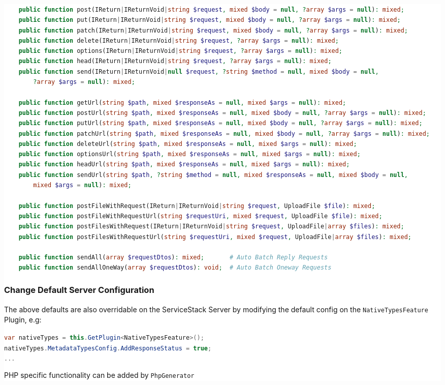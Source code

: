 ```php
    public function post(IReturn|IReturnVoid|string $request, mixed $body = null, ?array $args = null): mixed;
    public function put(IReturn|IReturnVoid|string $request, mixed $body = null, ?array $args = null): mixed;
    public function patch(IReturn|IReturnVoid|string $request, mixed $body = null, ?array $args = null): mixed;
    public function delete(IReturn|IReturnVoid|string $request, ?array $args = null): mixed;
    public function options(IReturn|IReturnVoid|string $request, ?array $args = null): mixed;
    public function head(IReturn|IReturnVoid|string $request, ?array $args = null): mixed;
    public function send(IReturn|IReturnVoid|null $request, ?string $method = null, mixed $body = null, 
        ?array $args = null): mixed;

    public function getUrl(string $path, mixed $responseAs = null, mixed $args = null): mixed;
    public function postUrl(string $path, mixed $responseAs = null, mixed $body = null, ?array $args = null): mixed;
    public function putUrl(string $path, mixed $responseAs = null, mixed $body = null, ?array $args = null): mixed;
    public function patchUrl(string $path, mixed $responseAs = null, mixed $body = null, ?array $args = null): mixed;
    public function deleteUrl(string $path, mixed $responseAs = null, mixed $args = null): mixed;
    public function optionsUrl(string $path, mixed $responseAs = null, mixed $args = null): mixed;
    public function headUrl(string $path, mixed $responseAs = null, mixed $args = null): mixed;
    public function sendUrl(string $path, ?string $method = null, mixed $responseAs = null, mixed $body = null, 
        mixed $args = null): mixed;

    public function postFileWithRequest(IReturn|IReturnVoid|string $request, UploadFile $file): mixed;
    public function postFileWithRequestUrl(string $requestUri, mixed $request, UploadFile $file): mixed;
    public function postFilesWithRequest(IReturn|IReturnVoid|string $request, UploadFile|array $files): mixed;
    public function postFilesWithRequestUrl(string $requestUri, mixed $request, UploadFile|array $files): mixed;

    public function sendAll(array $requestDtos): mixed;       # Auto Batch Reply Requests
    public function sendAllOneWay(array $requestDtos): void;  # Auto Batch Oneway Requests
```

### Change Default Server Configuration

The above defaults are also overridable on the ServiceStack Server by modifying the default config on the `NativeTypesFeature` Plugin, e.g:

```csharp
var nativeTypes = this.GetPlugin<NativeTypesFeature>();
nativeTypes.MetadataTypesConfig.AddResponseStatus = true;
...
```

PHP specific functionality can be added by `PhpGenerator`
